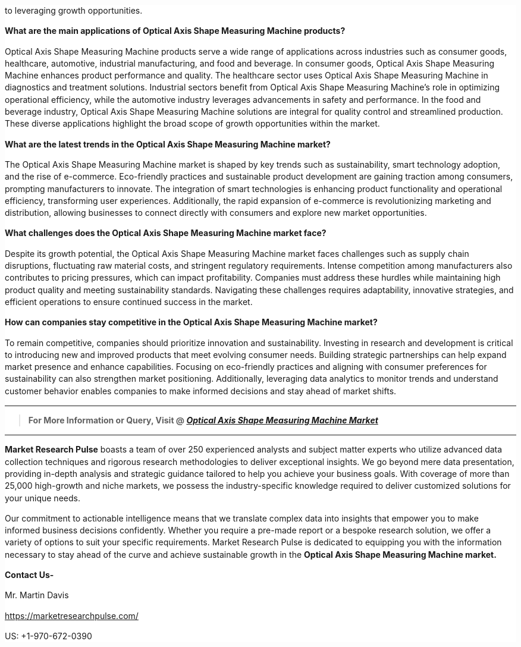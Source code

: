 to leveraging growth opportunities.</p><p><strong>What are the main applications of Optical Axis Shape Measuring Machine products?</strong></p><p>Optical Axis Shape Measuring Machine products serve a wide range of applications across industries such as consumer goods, healthcare, automotive, industrial manufacturing, and food and beverage. In consumer goods, Optical Axis Shape Measuring Machine enhances product performance and quality. The healthcare sector uses Optical Axis Shape Measuring Machine in diagnostics and treatment solutions. Industrial sectors benefit from Optical Axis Shape Measuring Machine&rsquo;s role in optimizing operational efficiency, while the automotive industry leverages advancements in safety and performance. In the food and beverage industry, Optical Axis Shape Measuring Machine solutions are integral for quality control and streamlined production. These diverse applications highlight the broad scope of growth opportunities within the market.</p><p><strong>What are the latest trends in the Optical Axis Shape Measuring Machine market?</strong></p><p>The Optical Axis Shape Measuring Machine market is shaped by key trends such as sustainability, smart technology adoption, and the rise of e-commerce. Eco-friendly practices and sustainable product development are gaining traction among consumers, prompting manufacturers to innovate. The integration of smart technologies is enhancing product functionality and operational efficiency, transforming user experiences. Additionally, the rapid expansion of e-commerce is revolutionizing marketing and distribution, allowing businesses to connect directly with consumers and explore new market opportunities.</p><p><strong>What challenges does the Optical Axis Shape Measuring Machine market face?</strong></p><p>Despite its growth potential, the Optical Axis Shape Measuring Machine market faces challenges such as supply chain disruptions, fluctuating raw material costs, and stringent regulatory requirements. Intense competition among manufacturers also contributes to pricing pressures, which can impact profitability. Companies must address these hurdles while maintaining high product quality and meeting sustainability standards. Navigating these challenges requires adaptability, innovative strategies, and efficient operations to ensure continued success in the market.</p><p><strong>How can companies stay competitive in the Optical Axis Shape Measuring Machine market?</strong></p><p>To remain competitive, companies should prioritize innovation and sustainability. Investing in research and development is critical to introducing new and improved products that meet evolving consumer needs. Building strategic partnerships can help expand market presence and enhance capabilities. Focusing on eco-friendly practices and aligning with consumer preferences for sustainability can also strengthen market positioning. Additionally, leveraging data analytics to monitor trends and understand customer behavior enables companies to make informed decisions and stay ahead of market shifts.</p><hr /><blockquote><p><strong>For More Information or Query, Visit @&nbsp;<em><a href="https://marketresearchpulse.com/report/20844/optical-axis-shape-measuring-machine-market?utm_source=Linkedin&utm_medium=021">Optical Axis Shape Measuring Machine Market</a></em></strong></p></blockquote><hr /><p><strong>Market Research Pulse</strong> boasts a team of over 250 experienced analysts and subject matter experts who utilize advanced data collection techniques and rigorous research methodologies to deliver exceptional insights. We go beyond mere data presentation, providing in-depth analysis and strategic guidance tailored to help you achieve your business goals. With coverage of more than 25,000 high-growth and niche markets, we possess the industry-specific knowledge required to deliver customized solutions for your unique needs.</p><p>Our commitment to actionable intelligence means that we translate complex data into insights that empower you to make informed business decisions confidently. Whether you require a pre-made report or a bespoke research solution, we offer a variety of options to suit your specific requirements. Market Research Pulse is dedicated to equipping you with the information necessary to stay ahead of the curve and achieve sustainable growth in the <strong>Optical Axis Shape Measuring Machine market.</strong></p><p><strong>Contact Us-</strong></p><p>Mr. Martin Davis</p><p>https://marketresearchpulse.com/</p><p>US: +1-970-672-0390</p>
